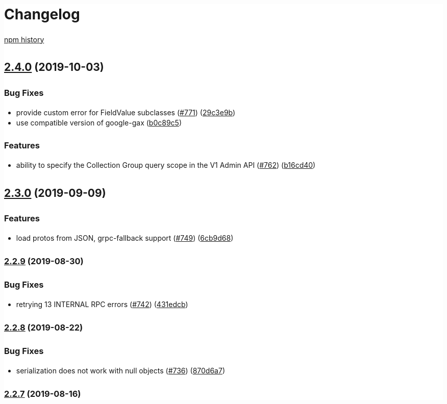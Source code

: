# Changelog

[npm history][1]

[1]: https://www.npmjs.com/package/@google-cloud/firestore?activeTab=versions

## [2.4.0](https://www.github.com/googleapis/nodejs-firestore/compare/v2.3.0...v2.4.0) (2019-10-03)


### Bug Fixes

* provide custom error for FieldValue subclasses ([#771](https://www.github.com/googleapis/nodejs-firestore/issues/771)) ([29c3e9b](https://www.github.com/googleapis/nodejs-firestore/commit/29c3e9b))
* use compatible version of google-gax ([b0c89c5](https://www.github.com/googleapis/nodejs-firestore/commit/b0c89c5))


### Features

* ability to specify the Collection Group query scope in the V1 Admin API ([#762](https://www.github.com/googleapis/nodejs-firestore/issues/762)) ([b16cd40](https://www.github.com/googleapis/nodejs-firestore/commit/b16cd40))

## [2.3.0](https://www.github.com/googleapis/nodejs-firestore/compare/v2.2.9...v2.3.0) (2019-09-09)


### Features

* load protos from JSON, grpc-fallback support ([#749](https://www.github.com/googleapis/nodejs-firestore/issues/749)) ([6cb9d68](https://www.github.com/googleapis/nodejs-firestore/commit/6cb9d68))

### [2.2.9](https://www.github.com/googleapis/nodejs-firestore/compare/v2.2.8...v2.2.9) (2019-08-30)


### Bug Fixes

* retrying 13 INTERNAL RPC errors ([#742](https://www.github.com/googleapis/nodejs-firestore/issues/742)) ([431edcb](https://www.github.com/googleapis/nodejs-firestore/commit/431edcb))

### [2.2.8](https://www.github.com/googleapis/nodejs-firestore/compare/v2.2.7...v2.2.8) (2019-08-22)


### Bug Fixes

* serialization does not work with null objects ([#736](https://www.github.com/googleapis/nodejs-firestore/issues/736)) ([870d6a7](https://www.github.com/googleapis/nodejs-firestore/commit/870d6a7))

### [2.2.7](https://www.github.com/googleapis/nodejs-firestore/compare/v2.2.6...v2.2.7) (2019-08-16)
